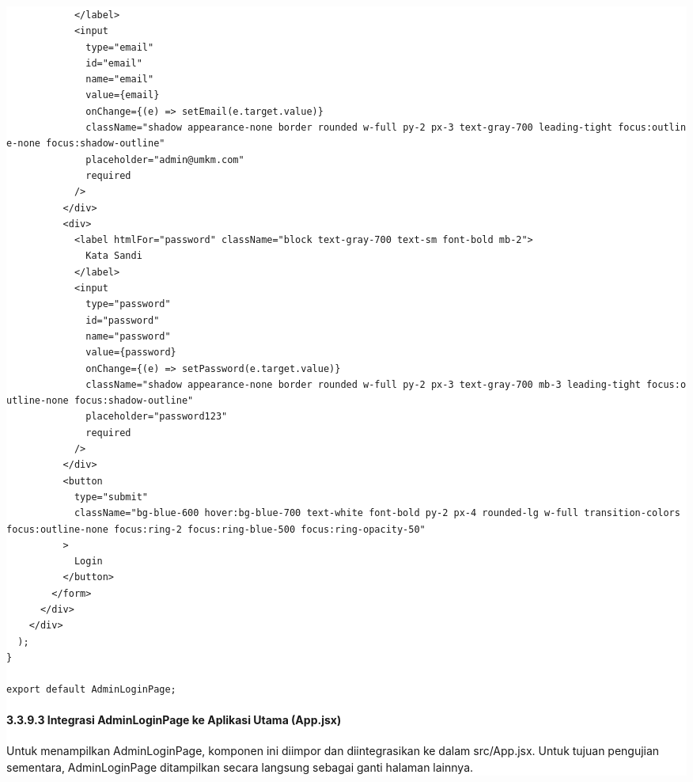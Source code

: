 ```
            </label>
            <input
              type="email"
              id="email"
              name="email"
              value={email}
              onChange={(e) => setEmail(e.target.value)}
              className="shadow appearance-none border rounded w-full py-2 px-3 text-gray-700 leading-tight focus:outline-none focus:shadow-outline"
              placeholder="admin@umkm.com"
              required
            />
          </div>
          <div>
            <label htmlFor="password" className="block text-gray-700 text-sm font-bold mb-2">
              Kata Sandi
            </label>
            <input
              type="password"
              id="password"
              name="password"
              value={password}
              onChange={(e) => setPassword(e.target.value)}
              className="shadow appearance-none border rounded w-full py-2 px-3 text-gray-700 mb-3 leading-tight focus:outline-none focus:shadow-outline"
              placeholder="password123"
              required
            />
          </div>
          <button
            type="submit"
            className="bg-blue-600 hover:bg-blue-700 text-white font-bold py-2 px-4 rounded-lg w-full transition-colors focus:outline-none focus:ring-2 focus:ring-blue-500 focus:ring-opacity-50"
          >
            Login
          </button>
        </form>
      </div>
    </div>
  );
}

export default AdminLoginPage;
```

#### 3.3.9.3 Integrasi AdminLoginPage ke Aplikasi Utama (App.jsx)

Untuk menampilkan AdminLoginPage, komponen ini diimpor dan diintegrasikan ke dalam src/App.jsx. Untuk tujuan pengujian sementara, AdminLoginPage ditampilkan secara langsung sebagai ganti halaman lainnya.
